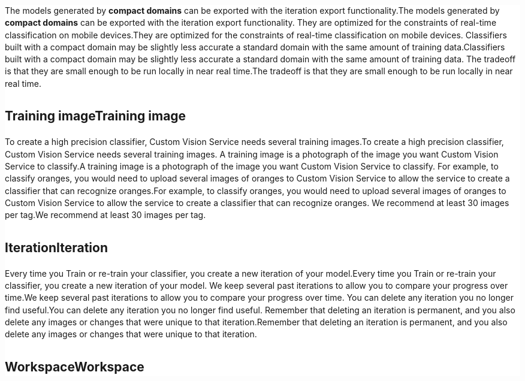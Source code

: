 <span data-ttu-id="f5f64-129">The models generated by **compact domains** can be exported with the iteration export functionality.</span><span class="sxs-lookup"><span data-stu-id="f5f64-129">The models generated by **compact domains** can be exported with the iteration export functionality.</span></span> <span data-ttu-id="f5f64-130">They are optimized for the constraints of real-time classification on mobile devices.</span><span class="sxs-lookup"><span data-stu-id="f5f64-130">They are optimized for the constraints of real-time classification on mobile devices.</span></span> <span data-ttu-id="f5f64-131">Classifiers built with a compact domain may be slightly less accurate a standard domain with the same amount of training data.</span><span class="sxs-lookup"><span data-stu-id="f5f64-131">Classifiers built with a compact domain may be slightly less accurate a standard domain with the same amount of training data.</span></span> <span data-ttu-id="f5f64-132">The tradeoff is that they are small enough to be run locally in near real time.</span><span class="sxs-lookup"><span data-stu-id="f5f64-132">The tradeoff is that they are small enough to be run locally in near real time.</span></span> 

## <a name="training-image"></a><span data-ttu-id="f5f64-133">Training image</span><span class="sxs-lookup"><span data-stu-id="f5f64-133">Training image</span></span>

<span data-ttu-id="f5f64-134">To create a high precision classifier, Custom Vision Service needs several training images.</span><span class="sxs-lookup"><span data-stu-id="f5f64-134">To create a high precision classifier, Custom Vision Service needs several training images.</span></span> <span data-ttu-id="f5f64-135">A training image is a photograph of the image you want Custom Vision Service to classify.</span><span class="sxs-lookup"><span data-stu-id="f5f64-135">A training image is a photograph of the image you want Custom Vision Service to classify.</span></span> <span data-ttu-id="f5f64-136">For example, to classify oranges, you would need to upload several images of oranges to Custom Vision Service to allow the service to create a classifier that can recognize oranges.</span><span class="sxs-lookup"><span data-stu-id="f5f64-136">For example, to classify oranges, you would need to upload several images of oranges to Custom Vision Service to allow the service to create a classifier that can recognize oranges.</span></span> <span data-ttu-id="f5f64-137">We recommend at least 30 images per tag.</span><span class="sxs-lookup"><span data-stu-id="f5f64-137">We recommend at least 30 images per tag.</span></span>

## <a name="iteration"></a><span data-ttu-id="f5f64-138">Iteration</span><span class="sxs-lookup"><span data-stu-id="f5f64-138">Iteration</span></span>

<span data-ttu-id="f5f64-139">Every time you Train or re-train your classifier, you create a new iteration of your model.</span><span class="sxs-lookup"><span data-stu-id="f5f64-139">Every time you Train or re-train your classifier, you create a new iteration of your model.</span></span> <span data-ttu-id="f5f64-140">We keep several past iterations to allow you to compare your progress over time.</span><span class="sxs-lookup"><span data-stu-id="f5f64-140">We keep several past iterations to allow you to compare your progress over time.</span></span> <span data-ttu-id="f5f64-141">You can delete any iteration you no longer find useful.</span><span class="sxs-lookup"><span data-stu-id="f5f64-141">You can delete any iteration you no longer find useful.</span></span> <span data-ttu-id="f5f64-142">Remember that deleting an iteration is permanent, and you also delete any images or changes that were unique to that iteration.</span><span class="sxs-lookup"><span data-stu-id="f5f64-142">Remember that deleting an iteration is permanent, and you also delete any images or changes that were unique to that iteration.</span></span> 

## <a name="workspace"></a><span data-ttu-id="f5f64-143">Workspace</span><span class="sxs-lookup"><span data-stu-id="f5f64-143">Workspace</span></span>
